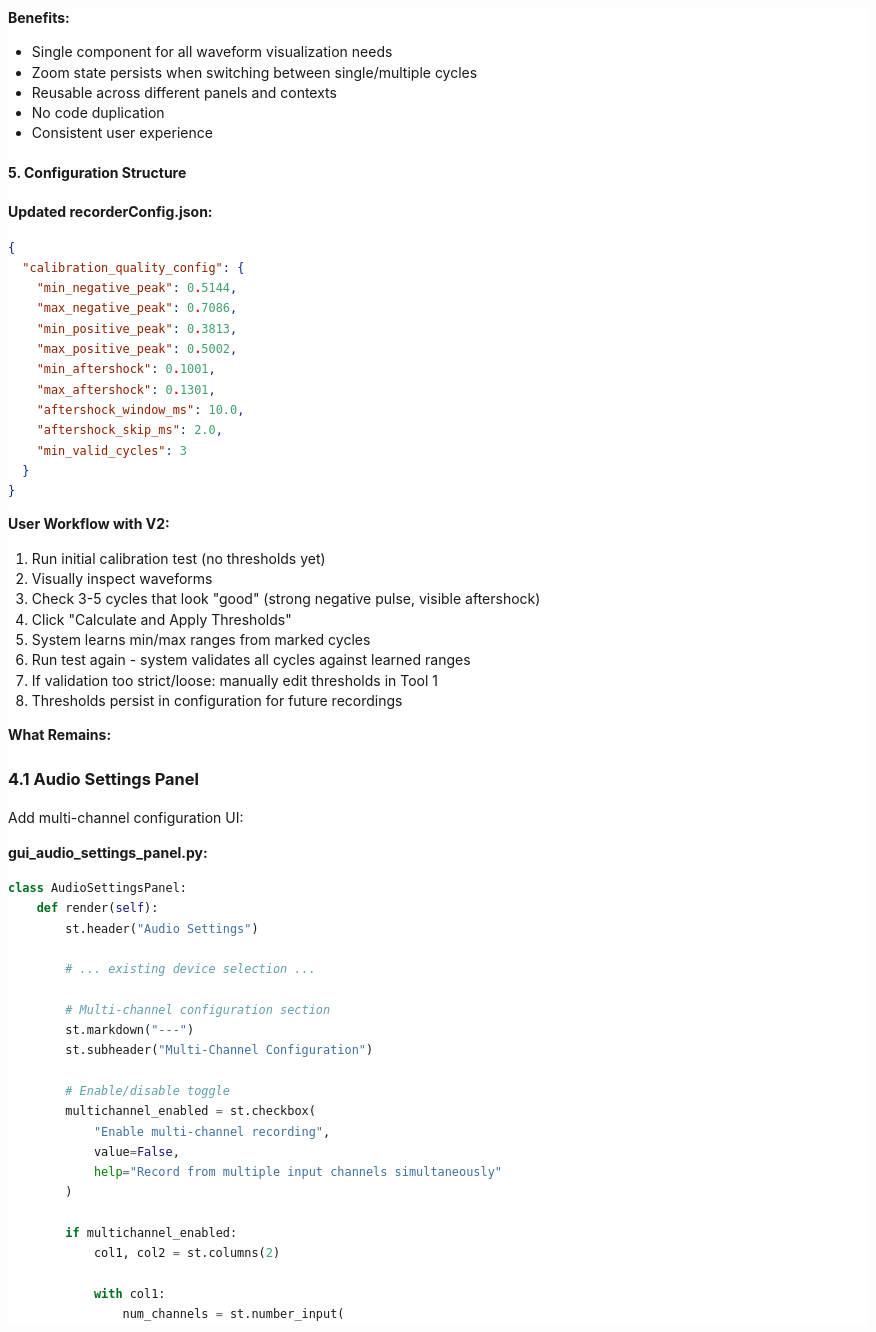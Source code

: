 **Benefits:**
- Single component for all waveform visualization needs
- Zoom state persists when switching between single/multiple cycles
- Reusable across different panels and contexts
- No code duplication
- Consistent user experience

#### 5. Configuration Structure

**Updated recorderConfig.json:**
```json
{
  "calibration_quality_config": {
    "min_negative_peak": 0.5144,
    "max_negative_peak": 0.7086,
    "min_positive_peak": 0.3813,
    "max_positive_peak": 0.5002,
    "min_aftershock": 0.1001,
    "max_aftershock": 0.1301,
    "aftershock_window_ms": 10.0,
    "aftershock_skip_ms": 2.0,
    "min_valid_cycles": 3
  }
}
```

**User Workflow with V2:**
1. Run initial calibration test (no thresholds yet)
2. Visually inspect waveforms
3. Check 3-5 cycles that look "good" (strong negative pulse, visible aftershock)
4. Click "Calculate and Apply Thresholds"
5. System learns min/max ranges from marked cycles
6. Run test again - system validates all cycles against learned ranges
7. If validation too strict/loose: manually edit thresholds in Tool 1
8. Thresholds persist in configuration for future recordings

**What Remains:**

### 4.1 Audio Settings Panel

Add multi-channel configuration UI:

**gui_audio_settings_panel.py:**
```python
class AudioSettingsPanel:
    def render(self):
        st.header("Audio Settings")

        # ... existing device selection ...

        # Multi-channel configuration section
        st.markdown("---")
        st.subheader("Multi-Channel Configuration")

        # Enable/disable toggle
        multichannel_enabled = st.checkbox(
            "Enable multi-channel recording",
            value=False,
            help="Record from multiple input channels simultaneously"
        )

        if multichannel_enabled:
            col1, col2 = st.columns(2)

            with col1:
                num_channels = st.number_input(
```